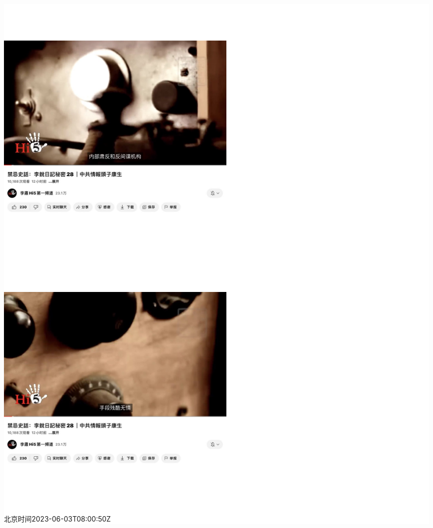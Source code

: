 <img src='/temp/image/2023/t-Month-6/1664974613082775552_2.jpg' width='450' height='500'><img src='/temp/image/2023/t-Month-6/1664974613082775552_3.jpg' width='450' height='500'><br><br>北京时间2023-06-03T08:00:50Z
